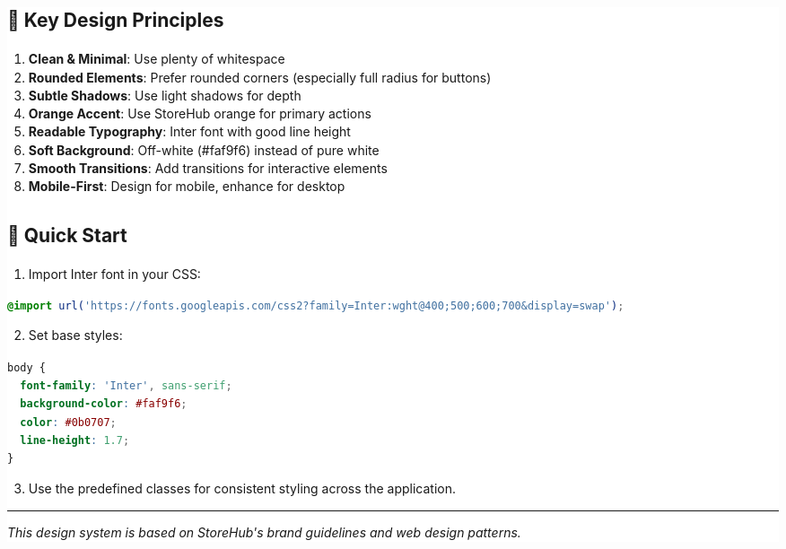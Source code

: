 ## 🎯 Key Design Principles

1. **Clean & Minimal**: Use plenty of whitespace
2. **Rounded Elements**: Prefer rounded corners (especially full radius for buttons)
3. **Subtle Shadows**: Use light shadows for depth
4. **Orange Accent**: Use StoreHub orange for primary actions
5. **Readable Typography**: Inter font with good line height
6. **Soft Background**: Off-white (#faf9f6) instead of pure white
7. **Smooth Transitions**: Add transitions for interactive elements
8. **Mobile-First**: Design for mobile, enhance for desktop

## 🚀 Quick Start

1. Import Inter font in your CSS:
```css
@import url('https://fonts.googleapis.com/css2?family=Inter:wght@400;500;600;700&display=swap');
```

2. Set base styles:
```css
body {
  font-family: 'Inter', sans-serif;
  background-color: #faf9f6;
  color: #0b0707;
  line-height: 1.7;
}
```

3. Use the predefined classes for consistent styling across the application.

---

*This design system is based on StoreHub's brand guidelines and web design patterns.*